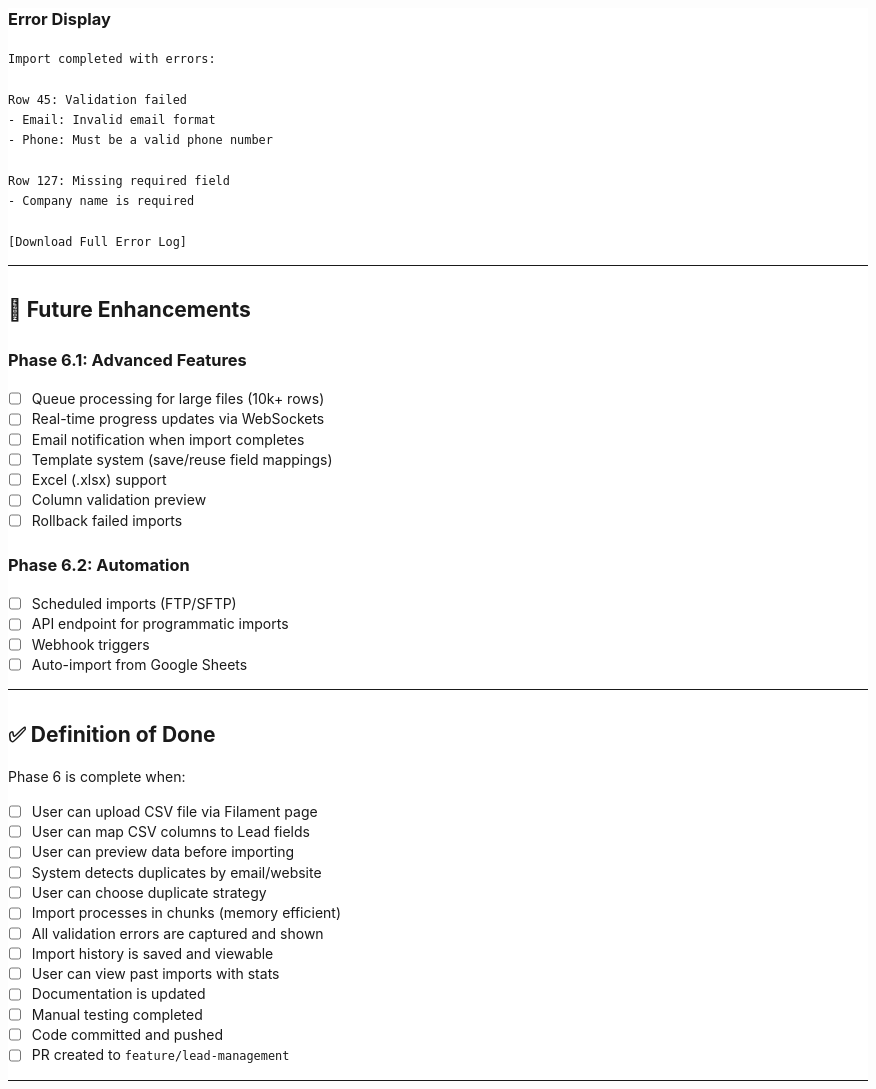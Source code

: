 ### Error Display
```
Import completed with errors:

Row 45: Validation failed
- Email: Invalid email format
- Phone: Must be a valid phone number

Row 127: Missing required field
- Company name is required

[Download Full Error Log]
```

---

## 🚀 Future Enhancements

### Phase 6.1: Advanced Features
- [ ] Queue processing for large files (10k+ rows)
- [ ] Real-time progress updates via WebSockets
- [ ] Email notification when import completes
- [ ] Template system (save/reuse field mappings)
- [ ] Excel (.xlsx) support
- [ ] Column validation preview
- [ ] Rollback failed imports

### Phase 6.2: Automation
- [ ] Scheduled imports (FTP/SFTP)
- [ ] API endpoint for programmatic imports
- [ ] Webhook triggers
- [ ] Auto-import from Google Sheets

---

## ✅ Definition of Done

Phase 6 is complete when:
- [ ] User can upload CSV file via Filament page
- [ ] User can map CSV columns to Lead fields
- [ ] User can preview data before importing
- [ ] System detects duplicates by email/website
- [ ] User can choose duplicate strategy
- [ ] Import processes in chunks (memory efficient)
- [ ] All validation errors are captured and shown
- [ ] Import history is saved and viewable
- [ ] User can view past imports with stats
- [ ] Documentation is updated
- [ ] Manual testing completed
- [ ] Code committed and pushed
- [ ] PR created to `feature/lead-management`

---
